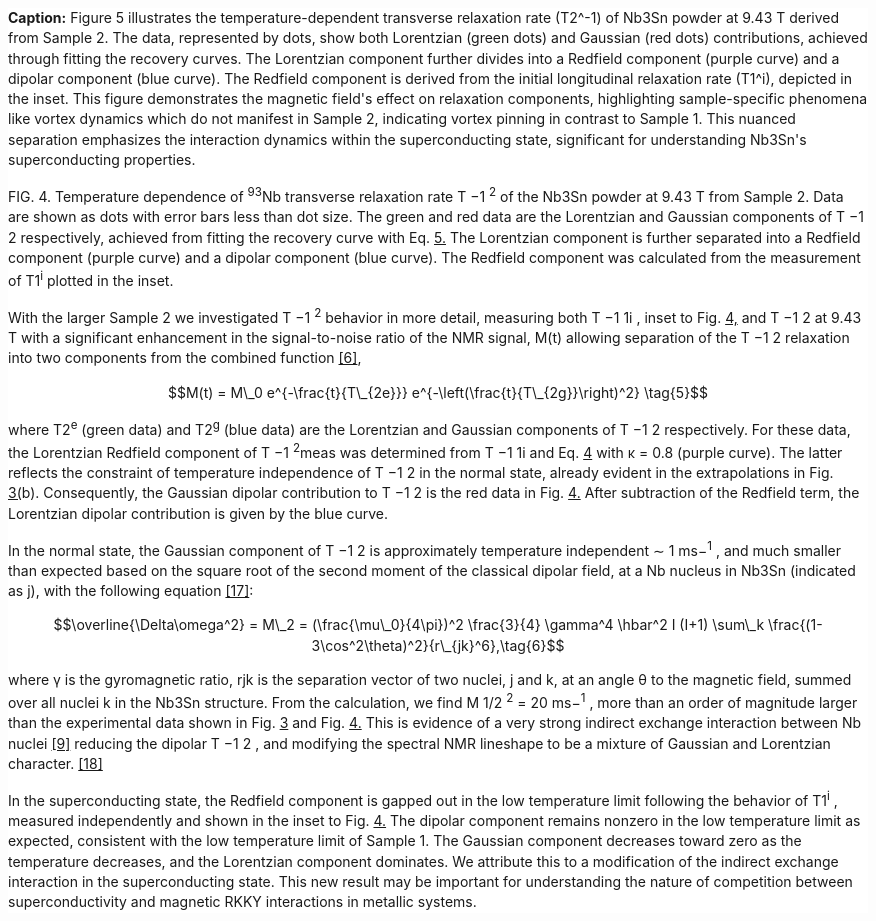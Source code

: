 **Caption:** Figure 5 illustrates the temperature-dependent transverse relaxation rate (T2^-1) of Nb3Sn powder at 9.43 T derived from Sample 2. The data, represented by dots, show both Lorentzian (green dots) and Gaussian (red dots) contributions, achieved through fitting the recovery curves. The Lorentzian component further divides into a Redfield component (purple curve) and a dipolar component (blue curve). The Redfield component is derived from the initial longitudinal relaxation rate (T1^i), depicted in the inset. This figure demonstrates the magnetic field's effect on relaxation components, highlighting sample-specific phenomena like vortex dynamics which do not manifest in Sample 2, indicating vortex pinning in contrast to Sample 1. This nuanced separation emphasizes the interaction dynamics within the superconducting state, significant for understanding Nb3Sn's superconducting properties.


<span id="page-2-2"></span>FIG. 4. Temperature dependence of <sup>93</sup>Nb transverse relaxation rate T −1 <sup>2</sup> of the Nb3Sn powder at 9.43 T from Sample 2. Data are shown as dots with error bars less than dot size. The green and red data are the Lorentzian and Gaussian components of T −1 2 respectively, achieved from fitting the recovery curve with Eq. [5.](#page-2-1) The Lorentzian component is further separated into a Redfield component (purple curve) and a dipolar component (blue curve). The Redfield component was calculated from the measurement of T1<sup>i</sup> plotted in the inset.

With the larger Sample 2 we investigated T −1 <sup>2</sup> behavior in more detail, measuring both T −1 1i , inset to Fig. [4,](#page-2-2) and T −1 2 at 9.43 T with a significant enhancement in the signal-to-noise ratio of the NMR signal, M(t) allowing separation of the T −1 2 relaxation into two components from the combined function [\[6\]](#page-5-6),

<span id="page-2-1"></span>
$$M(t) = M\_0 e^{-\frac{t}{T\_{2e}}} e^{-\left(\frac{t}{T\_{2g}}\right)^2} \tag{5}$$

where T2<sup>e</sup> (green data) and T2<sup>g</sup> (blue data) are the Lorentzian and Gaussian components of T −1 2 respectively. For these data, the Lorentzian Redfield component of T −1 <sup>2</sup>meas was determined from T −1 1i and Eq. [4](#page-1-3) with κ = 0.8 (purple curve). The latter reflects the constraint of temperature independence of T −1 2 in the normal state, already evident in the extrapolations in Fig. [3\(](#page-2-0)b). Consequently, the Gaussian dipolar contribution to T −1 2 is the red data in Fig. [4.](#page-2-2) After subtraction of the Redfield term, the Lorentzian dipolar contribution is given by the blue curve.

In the normal state, the Gaussian component of T −1 2 is approximately temperature independent ∼ 1 ms−<sup>1</sup> , and much smaller than expected based on the square root of the second moment of the classical dipolar field, at a Nb nucleus in Nb3Sn (indicated as j), with the following equation [\[17\]](#page-5-18):

$$\overline{\Delta\omega^2} = M\_2 = (\frac{\mu\_0}{4\pi})^2 \frac{3}{4} \gamma^4 \hbar^2 I (I+1) \sum\_k \frac{(1-3\cos^2\theta)^2}{r\_{jk}^6},\tag{6}$$

where γ is the gyromagnetic ratio, rjk is the separation vector of two nuclei, j and k, at an angle θ to the magnetic field, summed over all nuclei k in the Nb3Sn structure. From the calculation, we find M 1/2 <sup>2</sup> = 20 ms−<sup>1</sup> , more than an order of magnitude larger than the experimental data shown in Fig. [3](#page-2-0) and Fig. [4.](#page-2-2) This is evidence of a very strong indirect exchange interaction between Nb nuclei [\[9\]](#page-5-9) reducing the dipolar T −1 2 , and modifying the spectral NMR lineshape to be a mixture of Gaussian and Lorentzian character. [\[18\]](#page-5-19)

In the superconducting state, the Redfield component is gapped out in the low temperature limit following the behavior of T1<sup>i</sup> , measured independently and shown in the inset to Fig. [4.](#page-2-2) The dipolar component remains nonzero in the low temperature limit as expected, consistent with the low temperature limit of Sample 1. The Gaussian component decreases toward zero as the temperature decreases, and the Lorentzian component dominates. We attribute this to a modification of the indirect exchange interaction in the superconducting state. This new result may be important for understanding the nature of competition between superconductivity and magnetic RKKY interactions in metallic systems.
